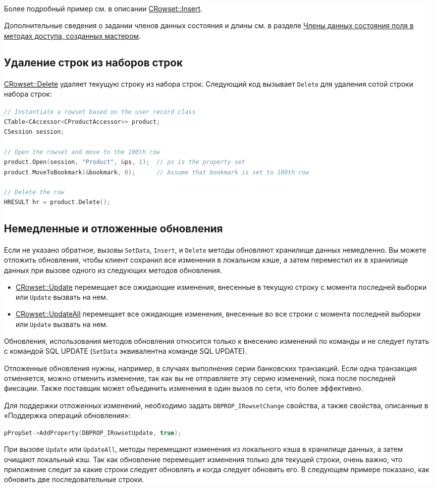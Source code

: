 Более подробный пример см. в описании [CRowset::Insert](../../data/oledb/crowset-insert.md).  
  
Дополнительные сведения о задании членов данных состояния и длины см. в разделе [Члены данных состояния поля в методах доступа, созданных мастером](../../data/oledb/field-status-data-members-in-wizard-generated-accessors.md).  
  
## <a name="deleting-rows-from-rowsets"></a>Удаление строк из наборов строк  

[CRowset::Delete](../../data/oledb/crowset-delete.md) удаляет текущую строку из набора строк. Следующий код вызывает `Delete` для удаления сотой строки набора строк:  
  
```cpp  
// Instantiate a rowset based on the user record class  
CTable<CAccessor<CProductAccessor>> product;  
CSession session;  
  
// Open the rowset and move to the 100th row  
product.Open(session, "Product", &ps, 1);  // ps is the property set  
product.MoveToBookmark(&bookmark, 0);      // Assume that bookmark is set to 100th row  
  
// Delete the row  
HRESULT hr = product.Delete();  
```  
  
## <a name="immediate-and-deferred-updates"></a>Немедленные и отложенные обновления  

Если не указано обратное, вызовы `SetData`, `Insert`, и `Delete` методы обновляют хранилище данных немедленно. Вы можете отложить обновления, чтобы клиент сохранил все изменения в локальном кэше, а затем переместил их в хранилище данных при вызове одного из следующих методов обновления.  
  
- [CRowset::Update](../../data/oledb/crowset-update.md) перемещает все ожидающие изменения, внесенные в текущую строку с момента последней выборки или `Update` вызвать на нем.  
  
- [CRowset::UpdateAll](../../data/oledb/crowset-updateall.md) перемещает все ожидающие изменения, внесенные во все строки с момента последней выборки или `Update` вызвать на нем.  
  
Обновления, использования методов обновления относится только к внесению изменений по команды и не следует путать с командой SQL UPDATE (`SetData` эквивалентна команде SQL UPDATE).  
  
Отложенные обновления нужны, например, в случаях выполнения серии банковских транзакций. Если одна транзакция отменяется, можно отменить изменение, так как вы не отправляете эту серию изменений, пока после последней фиксации. Также поставщик может объединить изменения в один вызов по сети, что более эффективно.  
  
Для поддержки отложенных изменений, необходимо задать `DBPROP_IRowsetChange` свойства, а также свойства, описанные в «Поддержка операций обновления»:  
  
```cpp  
pPropSet->AddProperty(DBPROP_IRowsetUpdate, true);  
```  
  
При вызове `Update` или `UpdateAll`, методы перемещают изменения из локального кэша в хранилище данных, а затем очищают локальный кэш. Так как обновление перемещает изменения только для текущей строки, очень важно, что приложение следит за какие строки следует обновлять и когда следует обновить его. В следующем примере показано, как обновить две последовательные строки.  
  